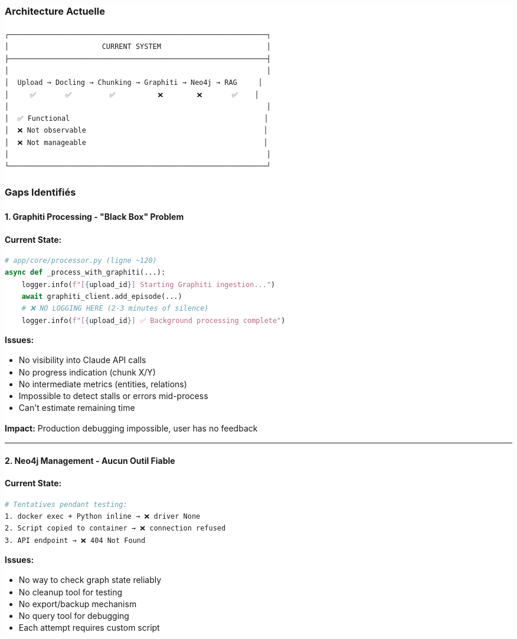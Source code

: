 ### Architecture Actuelle

```
┌─────────────────────────────────────────────────────────────┐
│                      CURRENT SYSTEM                         │
├─────────────────────────────────────────────────────────────┤
│                                                             │
│  Upload → Docling → Chunking → Graphiti → Neo4j → RAG     │
│     ✅       ✅         ✅          ❌        ❌       ✅    │
│                                                             │
│  ✅ Functional                                              │
│  ❌ Not observable                                          │
│  ❌ Not manageable                                          │
│                                                             │
└─────────────────────────────────────────────────────────────┘
```

### Gaps Identifiés

#### 1. Graphiti Processing - "Black Box" Problem

**Current State:**
```python
# app/core/processor.py (ligne ~120)
async def _process_with_graphiti(...):
    logger.info(f"[{upload_id}] Starting Graphiti ingestion...")
    await graphiti_client.add_episode(...)
    # ❌ NO LOGGING HERE (2-3 minutes of silence)
    logger.info(f"[{upload_id}] ✅ Background processing complete")
```

**Issues:**
- No visibility into Claude API calls
- No progress indication (chunk X/Y)
- No intermediate metrics (entities, relations)
- Impossible to detect stalls or errors mid-process
- Can't estimate remaining time

**Impact:** Production debugging impossible, user has no feedback

---

#### 2. Neo4j Management - Aucun Outil Fiable

**Current State:**
```bash
# Tentatives pendant testing:
1. docker exec + Python inline → ❌ driver None
2. Script copied to container → ❌ connection refused  
3. API endpoint → ❌ 404 Not Found
```

**Issues:**
- No way to check graph state reliably
- No cleanup tool for testing
- No export/backup mechanism
- No query tool for debugging
- Each attempt requires custom script

